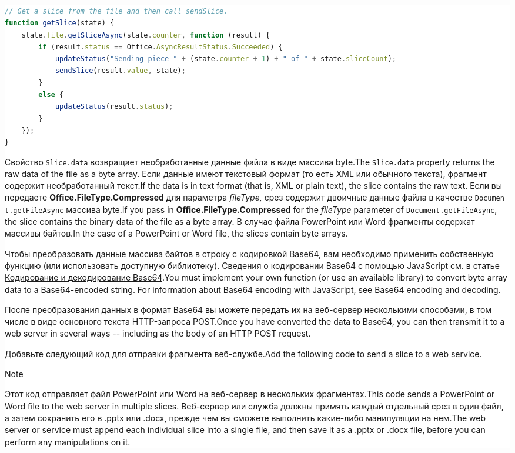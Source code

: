 ```js
// Get a slice from the file and then call sendSlice.
function getSlice(state) {
    state.file.getSliceAsync(state.counter, function (result) {
        if (result.status == Office.AsyncResultStatus.Succeeded) {
            updateStatus("Sending piece " + (state.counter + 1) + " of " + state.sliceCount);
            sendSlice(result.value, state);
        }
        else {
            updateStatus(result.status);
        }
    });
}
```

<span data-ttu-id="02a11-161">Свойство `Slice.data` возвращает необработанные данные файла в виде массива byte.</span><span class="sxs-lookup"><span data-stu-id="02a11-161">The `Slice.data` property returns the raw data of the file as a byte array.</span></span> <span data-ttu-id="02a11-162">Если данные имеют текстовый формат (то есть XML или обычного текста), фрагмент содержит необработанный текст.</span><span class="sxs-lookup"><span data-stu-id="02a11-162">If the data is in text format (that is, XML or plain text), the slice contains the raw text.</span></span> <span data-ttu-id="02a11-163">Если вы передаете **Office.FileType.Compressed** для параметра _fileType,_ срез содержит двоичные данные файла в качестве `Document.getFileAsync` массива byte.</span><span class="sxs-lookup"><span data-stu-id="02a11-163">If you pass in **Office.FileType.Compressed** for the _fileType_ parameter of `Document.getFileAsync`, the slice contains the binary data of the file as a byte array.</span></span> <span data-ttu-id="02a11-164">В случае файла PowerPoint или Word фрагменты содержат массивы байтов.</span><span class="sxs-lookup"><span data-stu-id="02a11-164">In the case of a PowerPoint or Word file, the slices contain byte arrays.</span></span>

<span data-ttu-id="02a11-p114">Чтобы преобразовать данные массива байтов в строку с кодировкой Base64, вам необходимо применить собственную функцию (или использовать доступную библиотеку). Сведения о кодировании Base64 с помощью JavaScript см. в статье [Кодирование и декодирование Base64](https://developer.mozilla.org/docs/Web/JavaScript/Base64_encoding_and_decoding).</span><span class="sxs-lookup"><span data-stu-id="02a11-p114">You must implement your own function (or use an available library) to convert byte array data to a Base64-encoded string. For information about Base64 encoding with JavaScript, see [Base64 encoding and decoding](https://developer.mozilla.org/docs/Web/JavaScript/Base64_encoding_and_decoding).</span></span>

<span data-ttu-id="02a11-167">После преобразования данных в формат Base64 вы можете передать их на веб-сервер несколькими способами, в том числе в виде основного текста HTTP-запроса POST.</span><span class="sxs-lookup"><span data-stu-id="02a11-167">Once you have converted the data to Base64, you can then transmit it to a web server in several ways -- including as the body of an HTTP POST request.</span></span>

<span data-ttu-id="02a11-168">Добавьте следующий код для отправки фрагмента веб-службе.</span><span class="sxs-lookup"><span data-stu-id="02a11-168">Add the following code to send a slice to a web service.</span></span>

> [!NOTE]
> <span data-ttu-id="02a11-169">Этот код отправляет файл PowerPoint или Word на веб-сервер в нескольких фрагментах.</span><span class="sxs-lookup"><span data-stu-id="02a11-169">This code sends a PowerPoint or Word file to the web server in multiple slices.</span></span> <span data-ttu-id="02a11-170">Веб-сервер или служба должны примять каждый отдельный срез в один файл, а затем сохранить его в .pptx или .docx, прежде чем вы сможете выполнить какие-либо манипуляции на нем.</span><span class="sxs-lookup"><span data-stu-id="02a11-170">The web server or service must append each individual slice into a single file, and then save it as a .pptx or .docx file, before you can perform any manipulations on it.</span></span>
